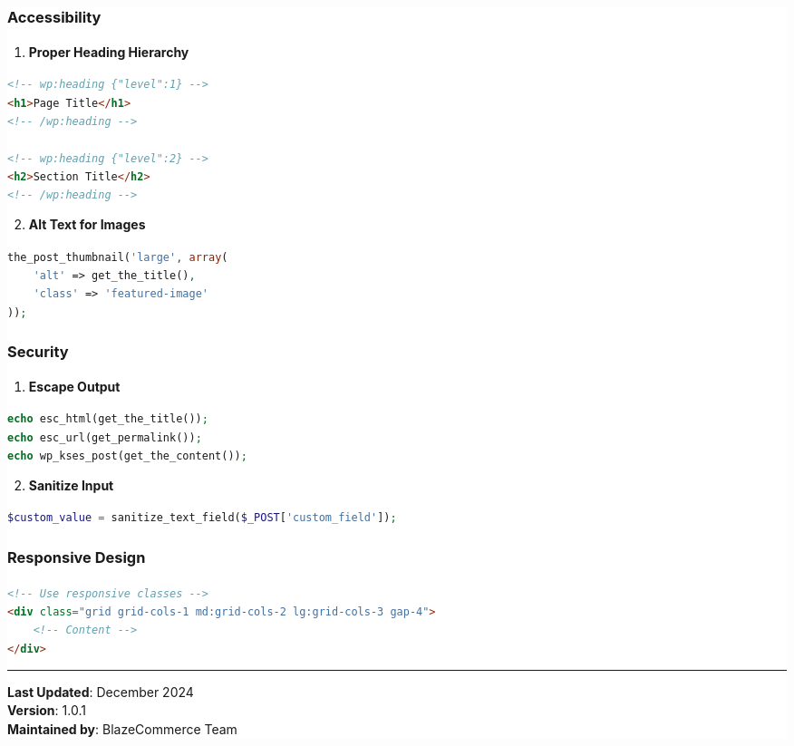 ### Accessibility

1. **Proper Heading Hierarchy**
```html
<!-- wp:heading {"level":1} -->
<h1>Page Title</h1>
<!-- /wp:heading -->

<!-- wp:heading {"level":2} -->
<h2>Section Title</h2>
<!-- /wp:heading -->
```

2. **Alt Text for Images**
```php
the_post_thumbnail('large', array(
    'alt' => get_the_title(),
    'class' => 'featured-image'
));
```

### Security

1. **Escape Output**
```php
echo esc_html(get_the_title());
echo esc_url(get_permalink());
echo wp_kses_post(get_the_content());
```

2. **Sanitize Input**
```php
$custom_value = sanitize_text_field($_POST['custom_field']);
```

### Responsive Design

```html
<!-- Use responsive classes -->
<div class="grid grid-cols-1 md:grid-cols-2 lg:grid-cols-3 gap-4">
    <!-- Content -->
</div>
```

---

**Last Updated**: December 2024  
**Version**: 1.0.1  
**Maintained by**: BlazeCommerce Team
